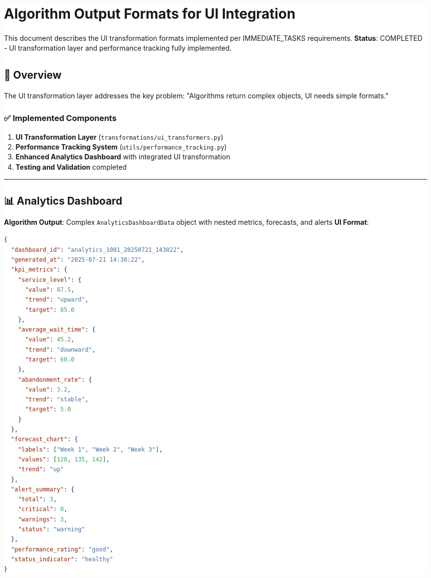 # Algorithm Output Formats for UI Integration

This document describes the UI transformation formats implemented per IMMEDIATE_TASKS requirements.
**Status**: COMPLETED - UI transformation layer and performance tracking fully implemented.

## 🎯 Overview

The UI transformation layer addresses the key problem: "Algorithms return complex objects, UI needs simple formats."

### ✅ Implemented Components

1. **UI Transformation Layer** (`transformations/ui_transformers.py`)
2. **Performance Tracking System** (`utils/performance_tracking.py`)  
3. **Enhanced Analytics Dashboard** with integrated UI transformation
4. **Testing and Validation** completed

---

## 📊 Analytics Dashboard

**Algorithm Output**: Complex `AnalyticsDashboardData` object with nested metrics, forecasts, and alerts
**UI Format**:
```json
{
  "dashboard_id": "analytics_1001_20250721_143022",
  "generated_at": "2025-07-21 14:30:22",
  "kpi_metrics": {
    "service_level": {
      "value": 87.5,
      "trend": "upward",
      "target": 85.0
    },
    "average_wait_time": {
      "value": 45.2,
      "trend": "downward",
      "target": 60.0
    },
    "abandonment_rate": {
      "value": 3.2,
      "trend": "stable",
      "target": 5.0
    }
  },
  "forecast_chart": {
    "labels": ["Week 1", "Week 2", "Week 3"],
    "values": [120, 135, 142],
    "trend": "up"
  },
  "alert_summary": {
    "total": 3,
    "critical": 0,
    "warnings": 3,
    "status": "warning"
  },
  "performance_rating": "good",
  "status_indicator": "healthy"
}
```
